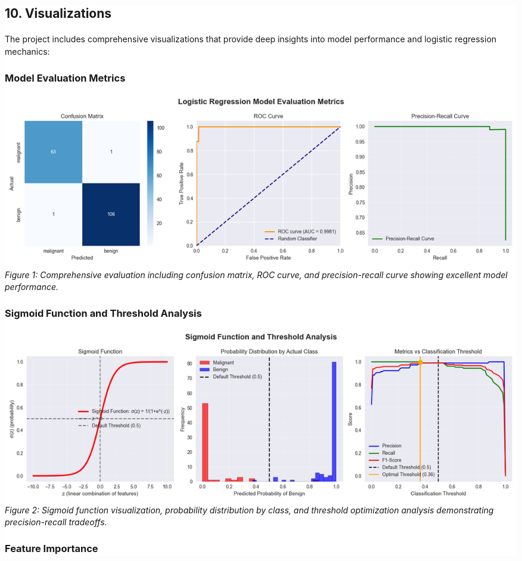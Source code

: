 ## 10. Visualizations

The project includes comprehensive visualizations that provide deep insights into model performance and logistic regression mechanics:

### Model Evaluation Metrics
![Evaluation Metrics](Figure_1.png)
*Figure 1: Comprehensive evaluation including confusion matrix, ROC curve, and precision-recall curve showing excellent model performance.*

### Sigmoid Function and Threshold Analysis
![Sigmoid Analysis](Figure_2.png)
*Figure 2: Sigmoid function visualization, probability distribution by class, and threshold optimization analysis demonstrating precision-recall tradeoffs.*

### Feature Importance